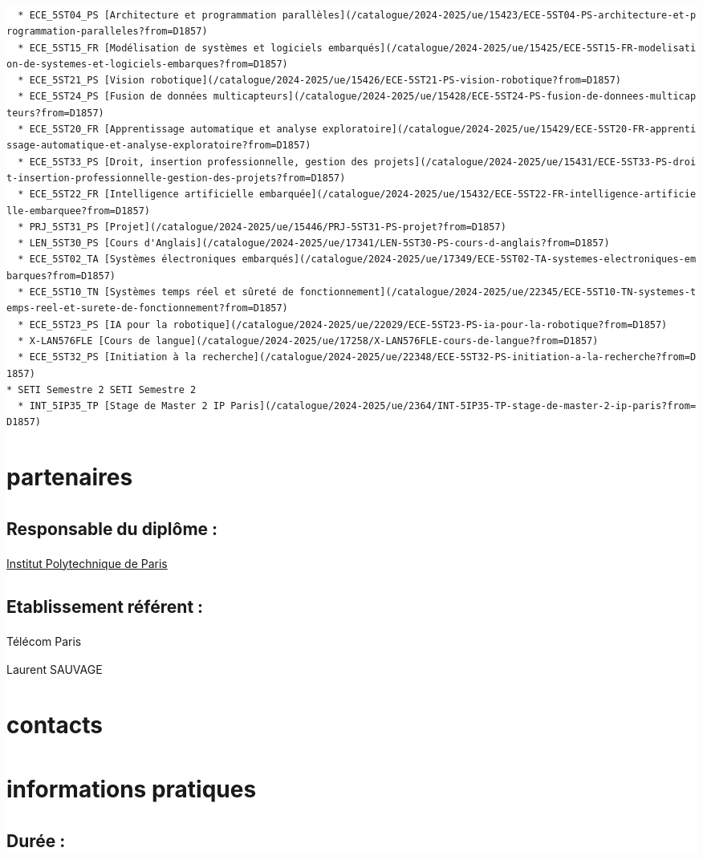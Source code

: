       * ECE_5ST04_PS [Architecture et programmation parallèles](/catalogue/2024-2025/ue/15423/ECE-5ST04-PS-architecture-et-programmation-paralleles?from=D1857)
      * ECE_5ST15_FR [Modélisation de systèmes et logiciels embarqués](/catalogue/2024-2025/ue/15425/ECE-5ST15-FR-modelisation-de-systemes-et-logiciels-embarques?from=D1857)
      * ECE_5ST21_PS [Vision robotique](/catalogue/2024-2025/ue/15426/ECE-5ST21-PS-vision-robotique?from=D1857)
      * ECE_5ST24_PS [Fusion de données multicapteurs](/catalogue/2024-2025/ue/15428/ECE-5ST24-PS-fusion-de-donnees-multicapteurs?from=D1857)
      * ECE_5ST20_FR [Apprentissage automatique et analyse exploratoire](/catalogue/2024-2025/ue/15429/ECE-5ST20-FR-apprentissage-automatique-et-analyse-exploratoire?from=D1857)
      * ECE_5ST33_PS [Droit, insertion professionnelle, gestion des projets](/catalogue/2024-2025/ue/15431/ECE-5ST33-PS-droit-insertion-professionnelle-gestion-des-projets?from=D1857)
      * ECE_5ST22_FR [Intelligence artificielle embarquée](/catalogue/2024-2025/ue/15432/ECE-5ST22-FR-intelligence-artificielle-embarquee?from=D1857)
      * PRJ_5ST31_PS [Projet](/catalogue/2024-2025/ue/15446/PRJ-5ST31-PS-projet?from=D1857)
      * LEN_5ST30_PS [Cours d'Anglais](/catalogue/2024-2025/ue/17341/LEN-5ST30-PS-cours-d-anglais?from=D1857)
      * ECE_5ST02_TA [Systèmes électroniques embarqués](/catalogue/2024-2025/ue/17349/ECE-5ST02-TA-systemes-electroniques-embarques?from=D1857)
      * ECE_5ST10_TN [Systèmes temps réel et sûreté de fonctionnement](/catalogue/2024-2025/ue/22345/ECE-5ST10-TN-systemes-temps-reel-et-surete-de-fonctionnement?from=D1857)
      * ECE_5ST23_PS [IA pour la robotique](/catalogue/2024-2025/ue/22029/ECE-5ST23-PS-ia-pour-la-robotique?from=D1857)
      * X-LAN576FLE [Cours de langue](/catalogue/2024-2025/ue/17258/X-LAN576FLE-cours-de-langue?from=D1857)
      * ECE_5ST32_PS [Initiation à la recherche](/catalogue/2024-2025/ue/22348/ECE-5ST32-PS-initiation-a-la-recherche?from=D1857)
    * SETI Semestre 2 SETI Semestre 2
      * INT_5IP35_TP [Stage de Master 2 IP Paris](/catalogue/2024-2025/ue/2364/INT-5IP35-TP-stage-de-master-2-ip-paris?from=D1857)

# partenaires

## Responsable du diplôme :

[Institut Polytechnique de Paris](https://www.ip-paris.fr/)

## Etablissement référent :

Télécom Paris

Laurent SAUVAGE

# contacts

# informations pratiques

## Durée :
